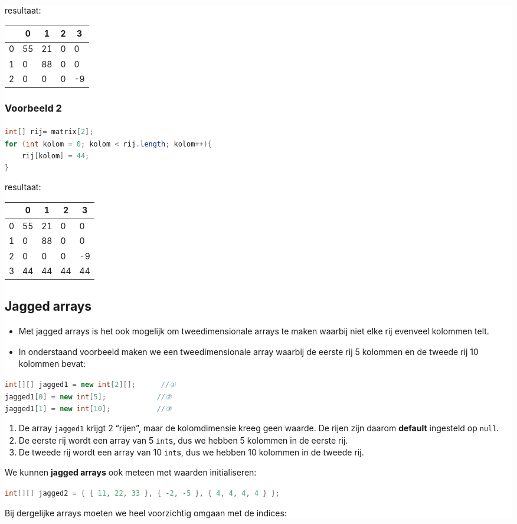 resultaat:

|     | 0   | 1   | 2   | 3   |
| --- | --- | --- | --- | --- |
| 0   | 55  | 21  | 0   | 0   |
| 1   | 0   | 88  | 0   | 0   |
| 2   | 0   | 0   | 0   | -9  |
### Voorbeeld 2

```java
int[] rij= matrix[2];
for (int kolom = 0; kolom < rij.length; kolom++){
	rij[kolom] = 44;
}
```

resultaat:

|     | 0   | 1   | 2   | 3   |
| --- | --- | --- | --- | --- |
| 0   | 55  | 21  | 0   | 0   |
| 1   | 0   | 88  | 0   | 0   |
| 2   | 0   | 0   | 0   | -9  |
| 3   | 44  | 44  | 44  | 44  |

## Jagged arrays

- Met jagged arrays is het ook mogelijk om tweedimensionale arrays te maken waarbij niet elke rij evenveel kolommen telt.


- In onderstaand voorbeeld maken we een tweedimensionale array waarbij de eerste rij 5 kolommen en de tweede rij 10 kolommen bevat:

```java
int[][] jagged1 = new int[2][];      //①
jagged1[0] = new int[5];            //②
jagged1[1] = new int[10];           //③
````

1. De array `jagged1` krijgt 2 “rijen”, maar de kolomdimensie kreeg geen waarde. De rijen zijn daarom **default** ingesteld op `null`.
2. De eerste rij wordt een array van 5 `int`s, dus we hebben 5 kolommen in de eerste rij.
3. De tweede rij wordt een array van 10 `int`s, dus we hebben 10 kolommen in de tweede rij.

We kunnen **jagged arrays** ook meteen met waarden initialiseren:

```java
int[][] jagged2 = { { 11, 22, 33 }, { -2, -5 }, { 4, 4, 4, 4 } };
```

Bij dergelijke arrays moeten we heel voorzichtig omgaan met de indices:
